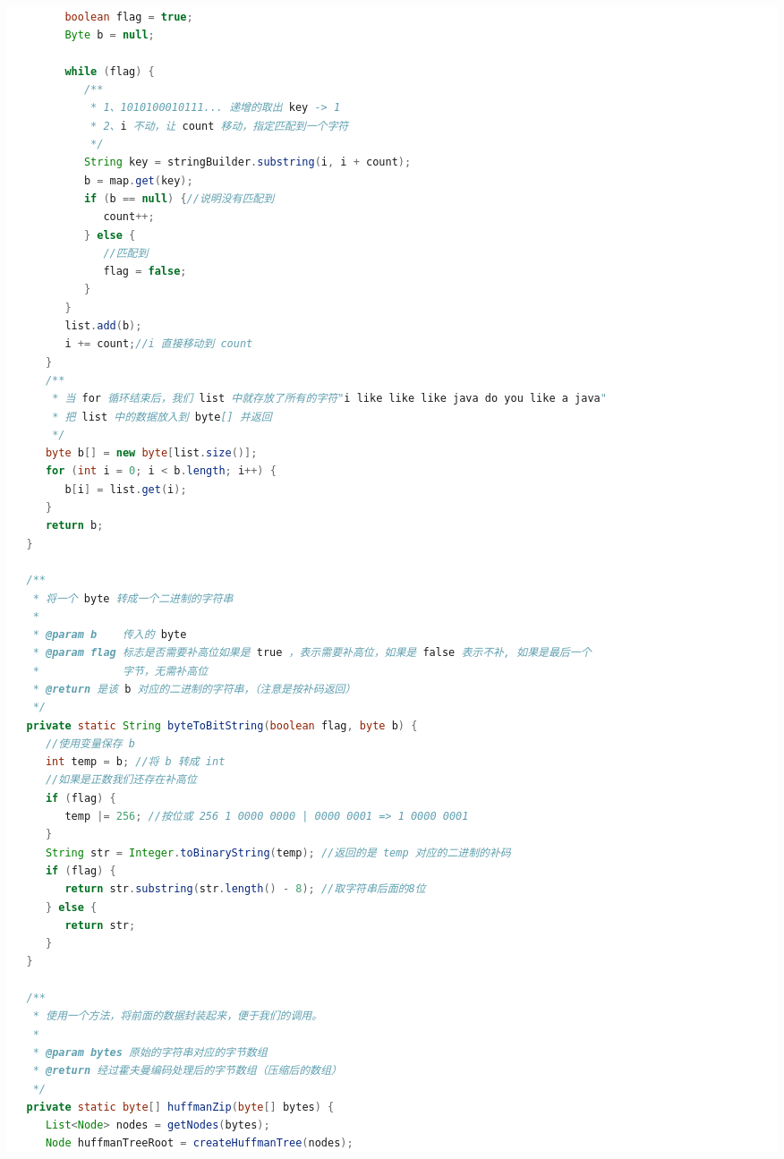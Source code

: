 ```java
         boolean flag = true;
         Byte b = null;

         while (flag) {
            /**
             * 1、1010100010111... 递增的取出 key -> 1
             * 2、i 不动，让 count 移动，指定匹配到一个字符
             */
            String key = stringBuilder.substring(i, i + count);
            b = map.get(key);
            if (b == null) {//说明没有匹配到
               count++;
            } else {
               //匹配到
               flag = false;
            }
         }
         list.add(b);
         i += count;//i 直接移动到 count
      }
      /**
       * 当 for 循环结束后，我们 list 中就存放了所有的字符"i like like like java do you like a java"
       * 把 list 中的数据放入到 byte[] 并返回
       */
      byte b[] = new byte[list.size()];
      for (int i = 0; i < b.length; i++) {
         b[i] = list.get(i);
      }
      return b;
   }

   /**
    * 将一个 byte 转成一个二进制的字符串
    *
    * @param b    传入的 byte
    * @param flag 标志是否需要补高位如果是 true ，表示需要补高位，如果是 false 表示不补, 如果是最后一个
    *             字节，无需补高位
    * @return 是该 b 对应的二进制的字符串，（注意是按补码返回）
    */
   private static String byteToBitString(boolean flag, byte b) {
      //使用变量保存 b
      int temp = b; //将 b 转成 int
      //如果是正数我们还存在补高位
      if (flag) {
         temp |= 256; //按位或 256 1 0000 0000 | 0000 0001 => 1 0000 0001
      }
      String str = Integer.toBinaryString(temp); //返回的是 temp 对应的二进制的补码
      if (flag) {
         return str.substring(str.length() - 8); //取字符串后面的8位
      } else {
         return str;
      }
   }

   /**
    * 使用一个方法，将前面的数据封装起来，便于我们的调用。
    *
    * @param bytes 原始的字符串对应的字节数组
    * @return 经过霍夫曼编码处理后的字节数组（压缩后的数组）
    */
   private static byte[] huffmanZip(byte[] bytes) {
      List<Node> nodes = getNodes(bytes);
      Node huffmanTreeRoot = createHuffmanTree(nodes);
```